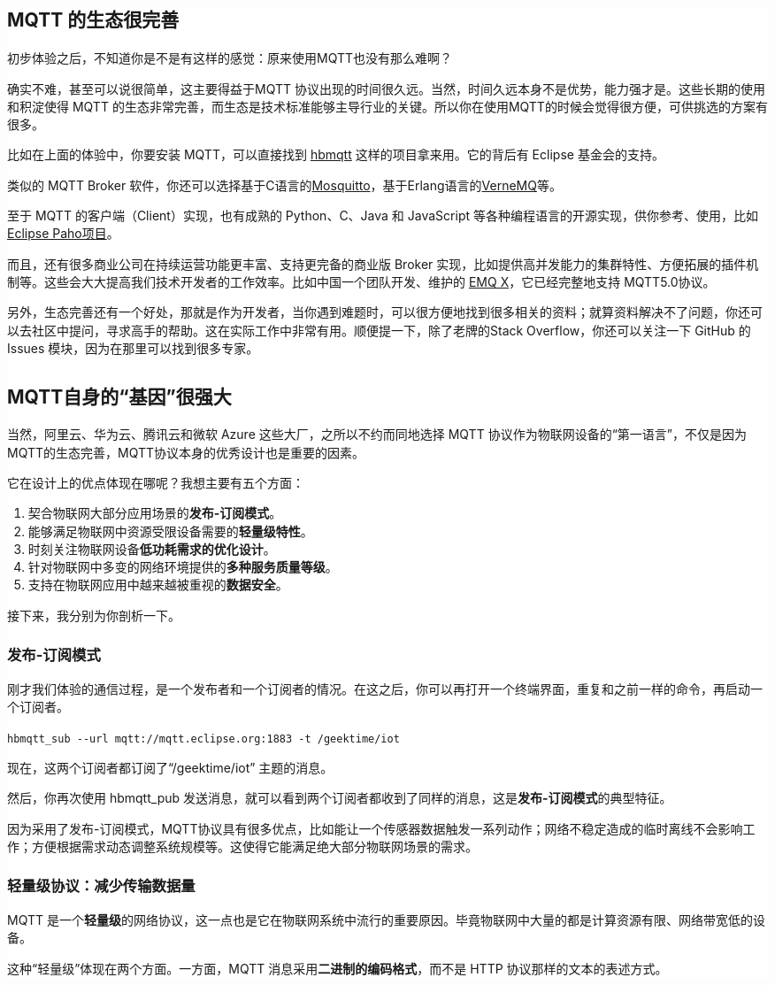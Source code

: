 ## MQTT 的生态很完善

初步体验之后，不知道你是不是有这样的感觉：原来使用MQTT也没有那么难啊？

确实不难，甚至可以说很简单，这主要得益于MQTT 协议出现的时间很久远。当然，时间久远本身不是优势，能力强才是。这些长期的使用和积淀使得 MQTT 的生态非常完善，而生态是技术标准能够主导行业的关键。所以你在使用MQTT的时候会觉得很方便，可供挑选的方案有很多。

比如在上面的体验中，你要安装 MQTT，可以直接找到 [hbmqtt](https://github.com/beerfactory/hbmqtt) 这样的项目拿来用。它的背后有 Eclipse 基金会的支持。

类似的 MQTT Broker  软件，你还可以选择基于C语言的[Mosquitto](http://mosquitto.org/)，基于Erlang语言的[VerneMQ](https://vernemq.com/)等。

至于 MQTT 的客户端（Client）实现，也有成熟的 Python、C、Java 和 JavaScript 等各种编程语言的开源实现，供你参考、使用，比如[Eclipse Paho项目](http://www.eclipse.org/paho/)。

而且，还有很多商业公司在持续运营功能更丰富、支持更完备的商业版 Broker 实现，比如提供高并发能力的集群特性、方便拓展的插件机制等。这些会大大提高我们技术开发者的工作效率。比如中国一个团队开发、维护的 [EMQ X](https://www.emqx.io/)，它已经完整地支持 MQTT5.0协议。

另外，生态完善还有一个好处，那就是作为开发者，当你遇到难题时，可以很方便地找到很多相关的资料；就算资料解决不了问题，你还可以去社区中提问，寻求高手的帮助。这在实际工作中非常有用。顺便提一下，除了老牌的Stack Overflow，你还可以关注一下 GitHub 的 Issues 模块，因为在那里可以找到很多专家。

## MQTT自身的“基因”很强大

当然，阿里云、华为云、腾讯云和微软 Azure 这些大厂，之所以不约而同地选择 MQTT 协议作为物联网设备的“第一语言”，不仅是因为MQTT的生态完善，MQTT协议本身的优秀设计也是重要的因素。

它在设计上的优点体现在哪呢？我想主要有五个方面：

1. 契合物联网大部分应用场景的**发布-订阅模式**。
1. 能够满足物联网中资源受限设备需要的**轻量级特性**。
1. 时刻关注物联网设备**低功耗需求的优化设计**。
1. 针对物联网中多变的网络环境提供的**多种服务质量等级**。
1. 支持在物联网应用中越来越被重视的**数据安全**。

接下来，我分别为你剖析一下。

### 发布-订阅模式

刚才我们体验的通信过程，是一个发布者和一个订阅者的情况。在这之后，你可以再打开一个终端界面，重复和之前一样的命令，再启动一个订阅者。

```
hbmqtt_sub --url mqtt://mqtt.eclipse.org:1883 -t /geektime/iot

```

现在，这两个订阅者都订阅了“/geektime/iot” 主题的消息。

然后，你再次使用 hbmqtt_pub 发送消息，就可以看到两个订阅者都收到了同样的消息，这是**发布-订阅模式**的典型特征。

因为采用了发布-订阅模式，MQTT协议具有很多优点，比如能让一个传感器数据触发一系列动作；网络不稳定造成的临时离线不会影响工作；方便根据需求动态调整系统规模等。这使得它能满足绝大部分物联网场景的需求。

### 轻量级协议：减少传输数据量

MQTT 是一个**轻量级**的网络协议，这一点也是它在物联网系统中流行的重要原因。毕竟物联网中大量的都是计算资源有限、网络带宽低的设备。

这种“轻量级”体现在两个方面。一方面，MQTT 消息采用**二进制的编码格式**，而不是 HTTP 协议那样的文本的表述方式。

